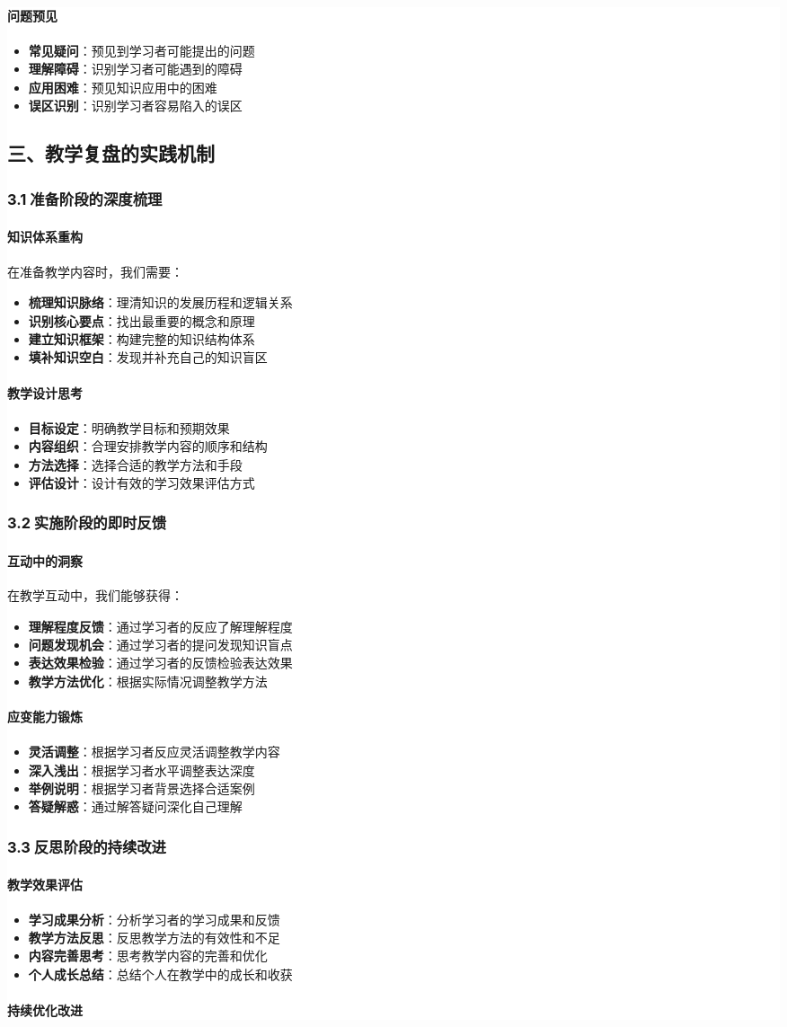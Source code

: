 #### 问题预见

- **常见疑问**：预见到学习者可能提出的问题
- **理解障碍**：识别学习者可能遇到的障碍
- **应用困难**：预见知识应用中的困难
- **误区识别**：识别学习者容易陷入的误区

## 三、教学复盘的实践机制

### 3.1 准备阶段的深度梳理

#### 知识体系重构

在准备教学内容时，我们需要：
- **梳理知识脉络**：理清知识的发展历程和逻辑关系
- **识别核心要点**：找出最重要的概念和原理
- **建立知识框架**：构建完整的知识结构体系
- **填补知识空白**：发现并补充自己的知识盲区

#### 教学设计思考

- **目标设定**：明确教学目标和预期效果
- **内容组织**：合理安排教学内容的顺序和结构
- **方法选择**：选择合适的教学方法和手段
- **评估设计**：设计有效的学习效果评估方式

### 3.2 实施阶段的即时反馈

#### 互动中的洞察

在教学互动中，我们能够获得：
- **理解程度反馈**：通过学习者的反应了解理解程度
- **问题发现机会**：通过学习者的提问发现知识盲点
- **表达效果检验**：通过学习者的反馈检验表达效果
- **教学方法优化**：根据实际情况调整教学方法

#### 应变能力锻炼

- **灵活调整**：根据学习者反应灵活调整教学内容
- **深入浅出**：根据学习者水平调整表达深度
- **举例说明**：根据学习者背景选择合适案例
- **答疑解惑**：通过解答疑问深化自己理解

### 3.3 反思阶段的持续改进

#### 教学效果评估

- **学习成果分析**：分析学习者的学习成果和反馈
- **教学方法反思**：反思教学方法的有效性和不足
- **内容完善思考**：思考教学内容的完善和优化
- **个人成长总结**：总结个人在教学中的成长和收获

#### 持续优化改进

